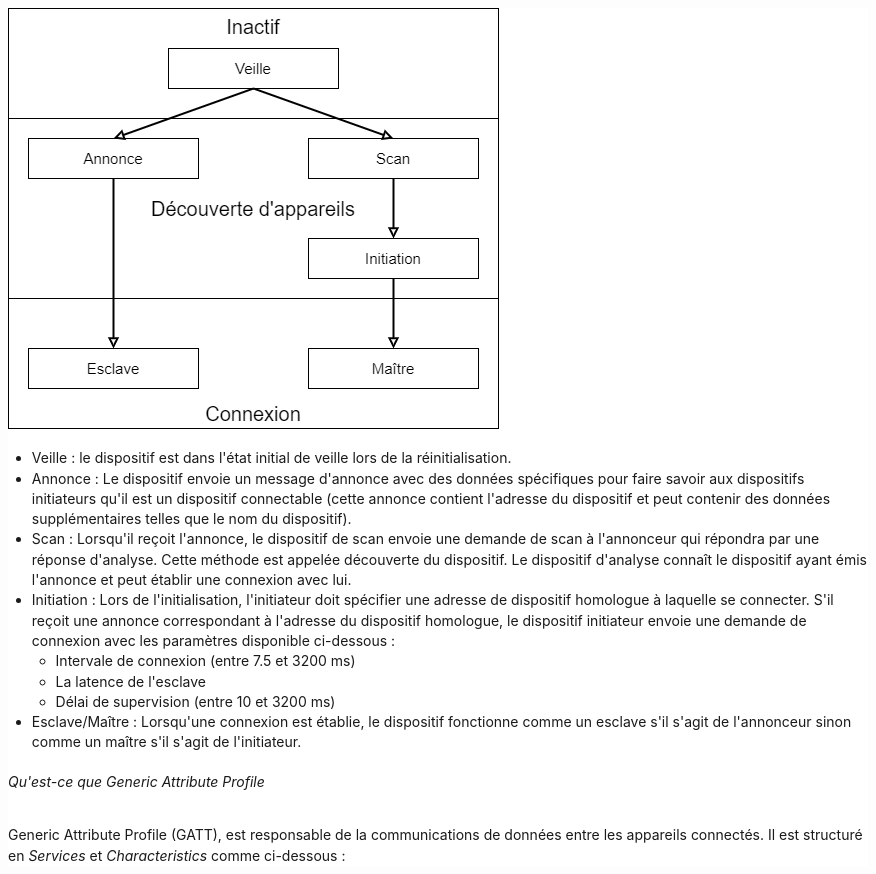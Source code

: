 ![Diagramme d'états du profile GAP](./images/bluetooth/diag_etat_gap.png "Diagramme d'états du profile GAP")

- Veille : le dispositif est dans l'état initial de veille lors de la réinitialisation.
- Annonce : Le dispositif envoie un message d'annonce avec des données spécifiques pour faire savoir aux dispositifs initiateurs qu'il est un dispositif connectable (cette annonce contient l'adresse du dispositif et peut contenir des données supplémentaires telles que le nom du dispositif).
- Scan : Lorsqu'il reçoit l'annonce, le dispositif de scan envoie une demande de scan à l'annonceur qui répondra par une réponse d'analyse. Cette méthode est appelée découverte du dispositif. Le dispositif d'analyse connaît le dispositif ayant émis l'annonce et peut établir une connexion avec lui.
- Initiation : Lors de l'initialisation, l'initiateur doit spécifier une adresse de dispositif homologue à laquelle se connecter. S'il reçoit une annonce correspondant à l'adresse du dispositif homologue, le dispositif initiateur envoie une demande de connexion avec les paramètres disponible ci-dessous :
  - Intervale de connexion (entre 7.5 et 3200 ms)
  - La latence de l'esclave
  - Délai de supervision (entre 10 et 3200 ms)
- Esclave/Maître : Lorsqu'une connexion est établie, le dispositif fonctionne comme un esclave s'il s'agit de l'annonceur sinon comme un maître s'il s'agit de l'initiateur.

###### Qu'est-ce que Generic Attribute Profile

Generic Attribute Profile (GATT), est responsable de la communications de données entre les appareils connectés. Il est structuré en _Services_ et _Characteristics_ comme ci-dessous :
